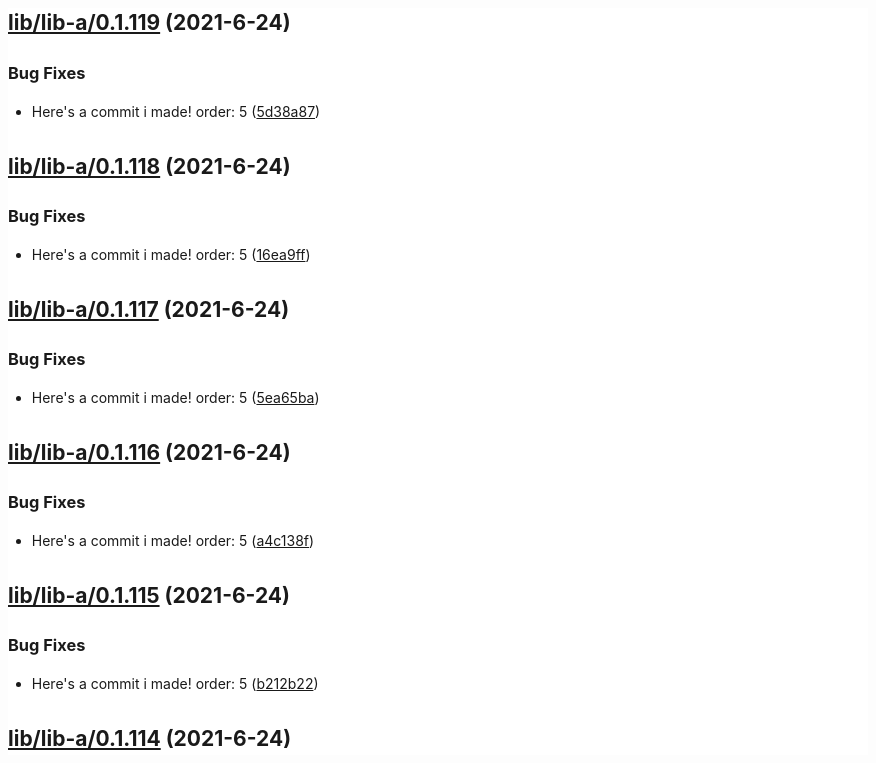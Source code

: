 <a name="lib/lib-a/0.1.119"></a>
## [lib/lib-a/0.1.119](https://www.github.com/TomPallister/test-monorepo/releases/tag/lib/lib-a/0.1.119) (2021-6-24)

### Bug Fixes

* Here's a commit i made! order: 5 ([5d38a87](https://www.github.com/TomPallister/test-monorepo/commit/5d38a87cca82f356252fe4d119025b422a3d1966))

<a name="lib/lib-a/0.1.118"></a>
## [lib/lib-a/0.1.118](https://www.github.com/TomPallister/test-monorepo/releases/tag/lib/lib-a/0.1.118) (2021-6-24)

### Bug Fixes

* Here's a commit i made! order: 5 ([16ea9ff](https://www.github.com/TomPallister/test-monorepo/commit/16ea9ff383cfebd2e32ea5df55535139c8696614))

<a name="lib/lib-a/0.1.117"></a>
## [lib/lib-a/0.1.117](https://www.github.com/TomPallister/test-monorepo/releases/tag/lib/lib-a/0.1.117) (2021-6-24)

### Bug Fixes

* Here's a commit i made! order: 5 ([5ea65ba](https://www.github.com/TomPallister/test-monorepo/commit/5ea65ba05fe23455fc14f61f48ab94b51d086858))

<a name="lib/lib-a/0.1.116"></a>
## [lib/lib-a/0.1.116](https://www.github.com/TomPallister/test-monorepo/releases/tag/lib/lib-a/0.1.116) (2021-6-24)

### Bug Fixes

* Here's a commit i made! order: 5 ([a4c138f](https://www.github.com/TomPallister/test-monorepo/commit/a4c138f971b15da25f923ab551241e6b95ea82bd))

<a name="lib/lib-a/0.1.115"></a>
## [lib/lib-a/0.1.115](https://www.github.com/TomPallister/test-monorepo/releases/tag/lib/lib-a/0.1.115) (2021-6-24)

### Bug Fixes

* Here's a commit i made! order: 5 ([b212b22](https://www.github.com/TomPallister/test-monorepo/commit/b212b22879b84a64acc0c3098dc866b0a642458a))

<a name="lib/lib-a/0.1.114"></a>
## [lib/lib-a/0.1.114](https://www.github.com/TomPallister/test-monorepo/releases/tag/lib/lib-a/0.1.114) (2021-6-24)
